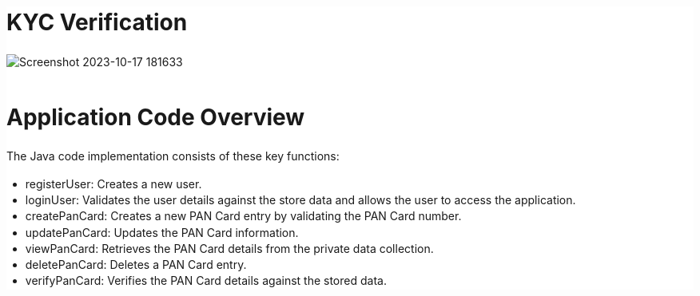   # KYC Verification
  <img width="960" alt="Screenshot 2023-10-17 181633" src="https://github.com/suryaprabharamakrishnan/KYC_Service_Provider_Application/assets/33887093/f6b744f7-84e2-4aa8-b64d-fb54cd6bed7c">

# Application Code Overview
The Java code implementation consists of these key functions:
  * registerUser: Creates a new user.
  * loginUser: Validates the user details against the store data and allows the user to access the application.
  * createPanCard: Creates a new PAN Card entry by validating the PAN Card number.
  * updatePanCard: Updates the PAN Card information.
  * viewPanCard: Retrieves the PAN Card details from the private data collection.
  * deletePanCard: Deletes a PAN Card entry.
  * verifyPanCard: Verifies the PAN Card details against the stored data.
